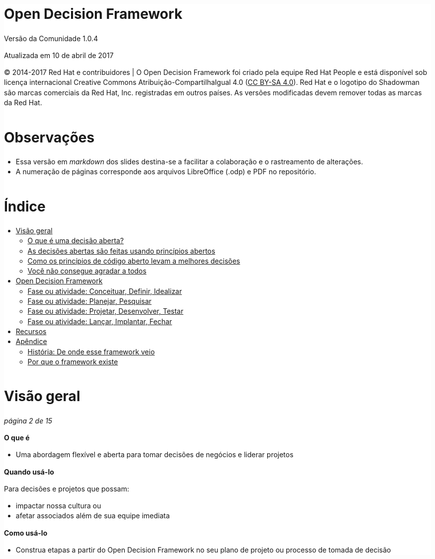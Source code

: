 Open Decision Framework
=======================
Versão da Comunidade 1.0.4

Atualizada em 10 de abril de 2017

© 2014-2017 Red Hat e contribuidores | O Open Decision Framework foi criado pela equipe Red Hat People e está disponível sob licença internacional Creative Commons Atribuição-CompartilhaIgual 4.0 ([CC BY-SA 4.0](https://creativecommons.org/licenses/by-sa/4.0/deed.pt_BR)). Red Hat e o logotipo do Shadowman são marcas comerciais da Red Hat, Inc. registradas em outros países. As versões modificadas devem remover todas as marcas da Red Hat.

Observações
============

* Essa versão em _markdown_ dos slides destina-se a facilitar a colaboração e o rastreamento de alterações.
* A numeração de páginas corresponde aos arquivos LibreOffice (.odp) e PDF no repositório.

Índice
===========================================================================
* [Visão geral](#visão-geral)
  * [O que é uma decisão aberta?](#o-que-é-uma-decisão-aberta)
  * [As decisões abertas são feitas usando princípios abertos](#as-decisões-abertas-são-feitas-usando-princípios-abertos)
  * [Como os princípios de código aberto levam a melhores decisões](#como-os-princípios-de-código-aberto-levam-a-melhores-decisões)
  * [Você não consegue agradar a todos](#você-não-consegue-agradar-a-todos)
* [Open Decision Framework](#open-decision-framework-1)
  * [Fase ou atividade: Conceituar, Definir, Idealizar](#fase-ou-atividade-conceituar-definir-idealizar)
  * [Fase ou atividade: Planejar, Pesquisar](#fase-ou-atividade-planejar-pesquisar)
  * [Fase ou atividade: Projetar, Desenvolver, Testar](#fase-ou-atividade-projetar-desenvolver-testar)
  * [Fase ou atividade: Lançar, Implantar, Fechar](#fase-ou-atividade-lançar-implantar-fechar)
* [Recursos](#recursos)
* [Apêndice](#apêndice)
  * [História: De onde esse framework veio](#história-de-onde-esse-framework-veio)
  * [Por que o framework existe](#por-que-o-framework-existe)


Visão geral
===========================================================================
_página 2 de 15_

**O que é**
  - Uma abordagem flexível e aberta para tomar decisões de negócios e liderar projetos

**Quando usá-lo**

Para decisões e projetos que possam:
  - impactar nossa cultura ou
  - afetar associados além de sua equipe imediata

**Como usá-lo**
  - Construa etapas a partir do Open Decision Framework no seu plano de projeto ou processo de tomada de decisão
